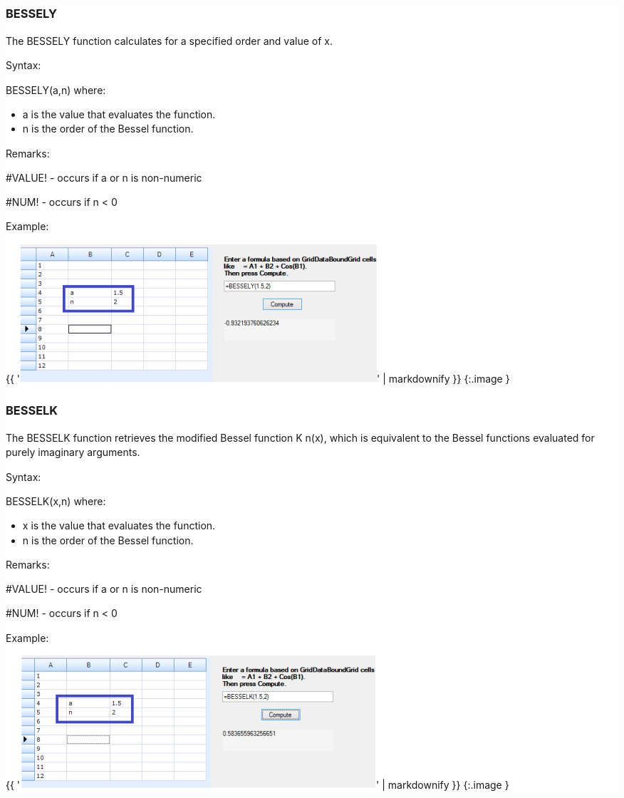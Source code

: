 
### BESSELY

The BESSELY function calculates for a specified order and value of x.

Syntax:

BESSELY(a,n) where: 

* a is the value that evaluates the function.
* n is the order of the Bessel function.



Remarks:

#VALUE! - occurs if a or n is non-numeric

#NUM! - occurs if n < 0

Example:

{{ '![C:/Users/ApoorvahR/Desktop/67.png](Calculate-functions_images/Calculate-functions_img139.png)' | markdownify }}
{:.image }


### BESSELK

The BESSELK function retrieves the modified Bessel function K n(x), which is equivalent to the Bessel functions evaluated for purely imaginary arguments. 

Syntax:

BESSELK(x,n) where:

* x is the value that evaluates the function.
* n is the order of the Bessel function.



Remarks:

#VALUE! - occurs if a or n is non-numeric

#NUM! - occurs if n < 0

Example:

{{ '![C:/Users/ApoorvahR/Desktop/68.png](Calculate-functions_images/Calculate-functions_img140.png)' | markdownify }}
{:.image }
